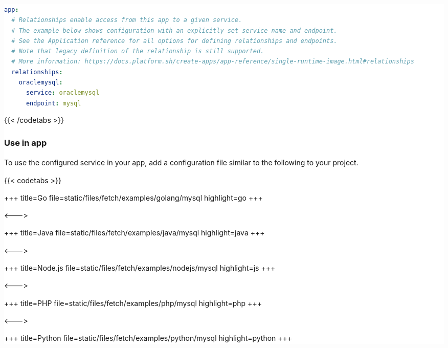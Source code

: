 ```yaml {configFile="apps"}
app:
  # Relationships enable access from this app to a given service.
  # The example below shows configuration with an explicitly set service name and endpoint.
  # See the Application reference for all options for defining relationships and endpoints.
  # Note that legacy definition of the relationship is still supported.
  # More information: https://docs.platform.sh/create-apps/app-reference/single-runtime-image.html#relationships
  relationships:
    oraclemysql:
      service: oraclemysql
      endpoint: mysql
```
{{< /codetabs >}}

### Use in app

To use the configured service in your app,
add a configuration file similar to the following to your project.

{{< codetabs >}}

+++
title=Go
file=static/files/fetch/examples/golang/mysql
highlight=go
+++

<--->

+++
title=Java
file=static/files/fetch/examples/java/mysql
highlight=java
+++

<--->

+++
title=Node.js
file=static/files/fetch/examples/nodejs/mysql
highlight=js
+++

<--->

+++
title=PHP
file=static/files/fetch/examples/php/mysql
highlight=php
+++

<--->

+++
title=Python
file=static/files/fetch/examples/python/mysql
highlight=python
+++
